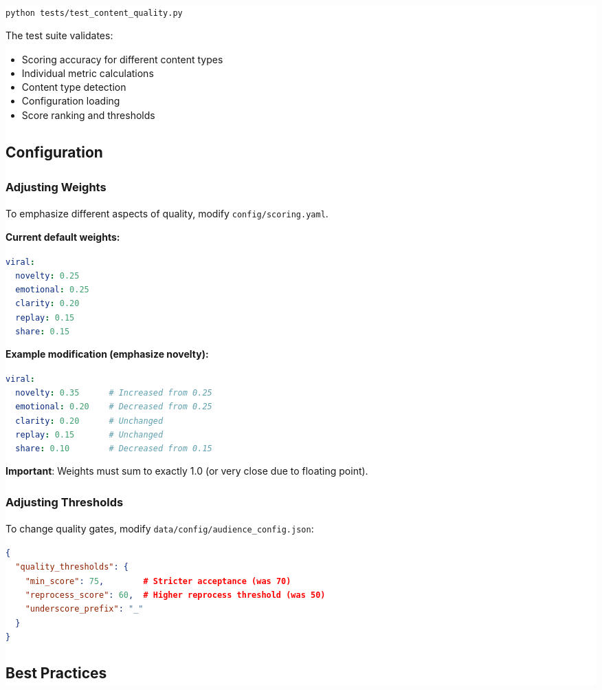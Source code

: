 ```bash
python tests/test_content_quality.py
```

The test suite validates:
- Scoring accuracy for different content types
- Individual metric calculations
- Content type detection
- Configuration loading
- Score ranking and thresholds

## Configuration

### Adjusting Weights

To emphasize different aspects of quality, modify `config/scoring.yaml`.

**Current default weights:**
```yaml
viral:
  novelty: 0.25
  emotional: 0.25
  clarity: 0.20
  replay: 0.15
  share: 0.15
```

**Example modification (emphasize novelty):**
```yaml
viral:
  novelty: 0.35      # Increased from 0.25
  emotional: 0.20    # Decreased from 0.25
  clarity: 0.20      # Unchanged
  replay: 0.15       # Unchanged
  share: 0.10        # Decreased from 0.15
```

**Important**: Weights must sum to exactly 1.0 (or very close due to floating point).

### Adjusting Thresholds

To change quality gates, modify `data/config/audience_config.json`:

```json
{
  "quality_thresholds": {
    "min_score": 75,        # Stricter acceptance (was 70)
    "reprocess_score": 60,  # Higher reprocess threshold (was 50)
    "underscore_prefix": "_"
  }
}
```

## Best Practices
